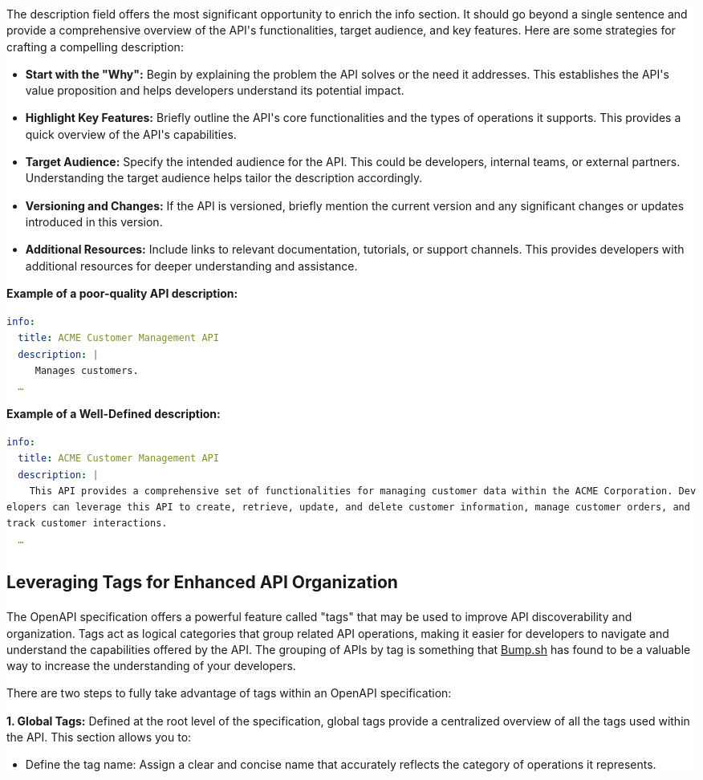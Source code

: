 The description field offers the most significant opportunity to enrich the info section. It should go beyond a single sentence and provide a comprehensive overview of the API's functionalities, target audience, and key features. Here are some strategies for crafting a compelling description:

*   **Start with the "Why":** Begin by explaining the problem the API solves or the need it addresses. This establishes the API's value proposition and helps developers understand its potential impact.
    
*   **Highlight Key Features:** Briefly outline the API's core functionalities and the types of operations it supports. This provides a quick overview of the API's capabilities.
    
*   **Target Audience:** Specify the intended audience for the API. This could be developers, internal teams, or external partners. Understanding the target audience helps tailor the description accordingly.
    
*   **Versioning and Changes:** If the API is versioned, briefly mention the current version and any significant changes or updates introduced in this version.
    
*   **Additional Resources:** Include links to relevant documentation, tutorials, or support channels. This provides developers with additional resources for deeper understanding and assistance.

**Example of a poor-quality API description:**
    
```yaml
info:
  title: ACME Customer Management API
  description: |
     Manages customers.
  …
```

**Example of a Well-Defined description:**

```yaml
info:
  title: ACME Customer Management API
  description: |
    This API provides a comprehensive set of functionalities for managing customer data within the ACME Corporation. Developers can leverage this API to create, retrieve, update, and delete customer information, manage customer orders, and track customer interactions.
  …
```

## Leveraging Tags for Enhanced API Organization

The OpenAPI specification offers a powerful feature called "tags" that may be used to improve API discoverability and organization. Tags act as logical categories that group related API operations, making it easier for developers to navigate and understand the capabilities offered by the API. The grouping of APIs by tag is something that [Bump.sh](https://bump.sh) has found to be a valuable way to increase the understanding of your developers.

There are two steps to fully take advantage of tags within an OpenAPI specification:

**1. Global Tags:** Defined at the root level of the specification, global tags provide a centralized overview of all the tags used within the API. This section allows you to:
    

*   Define the tag name: Assign a clear and concise name that accurately reflects the category of operations it represents.
    